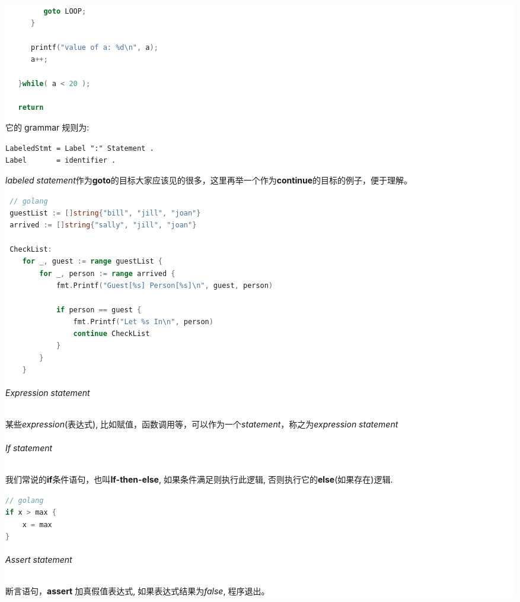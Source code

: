 ```c
         goto LOOP;
      }

      printf("value of a: %d\n", a);
      a++;

   }while( a < 20 );

   return
````

它的 grammar 规则为:

```
LabeledStmt = Label ":" Statement .
Label       = identifier .
```

*labeled statement*作为**goto**的目标大家应该见的很多，这里再举一个作为**continue**的目标的例子，便于理解。

```go
 // golang
 guestList := []string{"bill", "jill", "joan"}
 arrived := []string{"sally", "jill", "joan"}

 CheckList:
    for _, guest := range guestList {
        for _, person := range arrived {
            fmt.Printf("Guest[%s] Person[%s]\n", guest, person)

            if person == guest {
                fmt.Printf("Let %s In\n", person)
                continue CheckList
            }
        }
    }
```

###### Expression statement

某些*expression*(表达式), 比如赋值，函数调用等，可以作为一个*statement*，称之为*expression statement*

###### If statement

我们常说的**if**条件语句，也叫**If-then-else**, 如果条件满足则执行此逻辑, 否则执行它的**else**(如果存在)逻辑.

```go
// golang
if x > max {
	x = max
}
```

###### Assert statement

断言语句，**assert** 加真假值表达式, 如果表达式结果为*false*, 程序退出。
